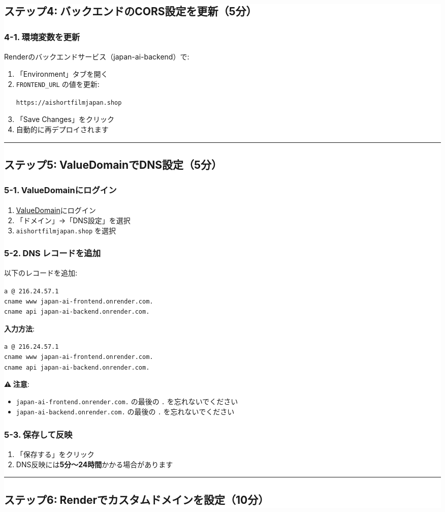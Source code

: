 
## ステップ4: バックエンドのCORS設定を更新（5分）

### 4-1. 環境変数を更新

Renderのバックエンドサービス（japan-ai-backend）で:

1. 「Environment」タブを開く
2. `FRONTEND_URL` の値を更新:
   ```
   https://aishortfilmjapan.shop
   ```
3. 「Save Changes」をクリック
4. 自動的に再デプロイされます

---

## ステップ5: ValueDomainでDNS設定（5分）

### 5-1. ValueDomainにログイン

1. [ValueDomain](https://www.value-domain.com/)にログイン
2. 「ドメイン」→「DNS設定」を選択
3. `aishortfilmjapan.shop` を選択

### 5-2. DNS レコードを追加

以下のレコードを追加:

```
a @ 216.24.57.1
cname www japan-ai-frontend.onrender.com.
cname api japan-ai-backend.onrender.com.
```

**入力方法**:
```
a @ 216.24.57.1
cname www japan-ai-frontend.onrender.com.
cname api japan-ai-backend.onrender.com.
```

**⚠️ 注意**:
- `japan-ai-frontend.onrender.com.` の最後の `.` を忘れないでください
- `japan-ai-backend.onrender.com.` の最後の `.` を忘れないでください

### 5-3. 保存して反映

1. 「保存する」をクリック
2. DNS反映には**5分〜24時間**かかる場合があります

---

## ステップ6: Renderでカスタムドメインを設定（10分）
